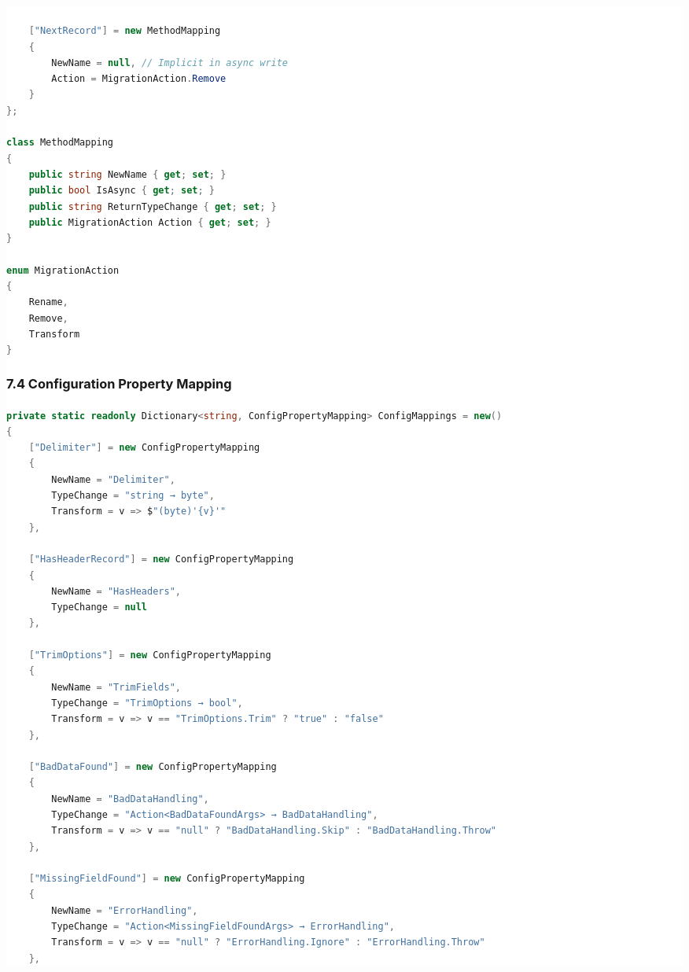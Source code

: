 ```csharp

    ["NextRecord"] = new MethodMapping
    {
        NewName = null, // Implicit in async write
        Action = MigrationAction.Remove
    }
};

class MethodMapping
{
    public string NewName { get; set; }
    public bool IsAsync { get; set; }
    public string ReturnTypeChange { get; set; }
    public MigrationAction Action { get; set; }
}

enum MigrationAction
{
    Rename,
    Remove,
    Transform
}
```

### 7.4 Configuration Property Mapping

```csharp
private static readonly Dictionary<string, ConfigPropertyMapping> ConfigMappings = new()
{
    ["Delimiter"] = new ConfigPropertyMapping
    {
        NewName = "Delimiter",
        TypeChange = "string → byte",
        Transform = v => $"(byte)'{v}'"
    },

    ["HasHeaderRecord"] = new ConfigPropertyMapping
    {
        NewName = "HasHeaders",
        TypeChange = null
    },

    ["TrimOptions"] = new ConfigPropertyMapping
    {
        NewName = "TrimFields",
        TypeChange = "TrimOptions → bool",
        Transform = v => v == "TrimOptions.Trim" ? "true" : "false"
    },

    ["BadDataFound"] = new ConfigPropertyMapping
    {
        NewName = "BadDataHandling",
        TypeChange = "Action<BadDataFoundArgs> → BadDataHandling",
        Transform = v => v == "null" ? "BadDataHandling.Skip" : "BadDataHandling.Throw"
    },

    ["MissingFieldFound"] = new ConfigPropertyMapping
    {
        NewName = "ErrorHandling",
        TypeChange = "Action<MissingFieldFoundArgs> → ErrorHandling",
        Transform = v => v == "null" ? "ErrorHandling.Ignore" : "ErrorHandling.Throw"
    },

```